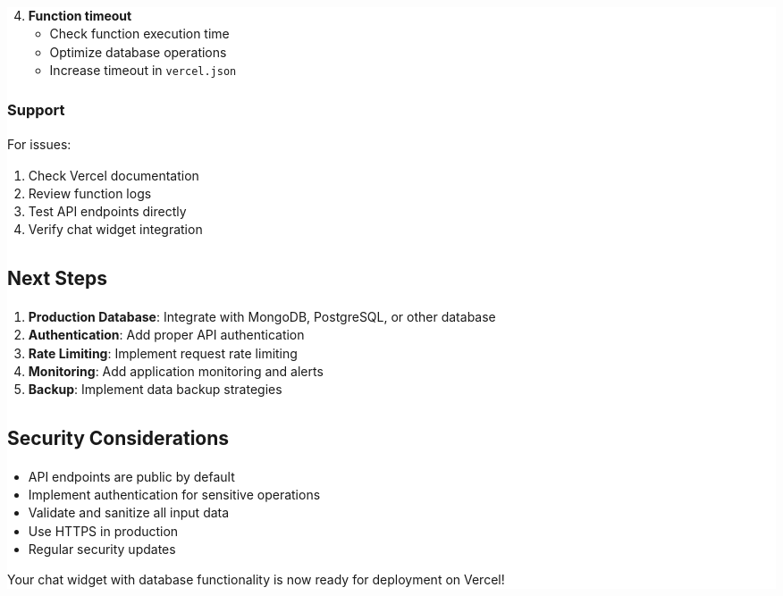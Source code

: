 4. **Function timeout**
   - Check function execution time
   - Optimize database operations
   - Increase timeout in `vercel.json`

### Support

For issues:
1. Check Vercel documentation
2. Review function logs
3. Test API endpoints directly
4. Verify chat widget integration

## Next Steps

1. **Production Database**: Integrate with MongoDB, PostgreSQL, or other database
2. **Authentication**: Add proper API authentication
3. **Rate Limiting**: Implement request rate limiting
4. **Monitoring**: Add application monitoring and alerts
5. **Backup**: Implement data backup strategies

## Security Considerations

- API endpoints are public by default
- Implement authentication for sensitive operations
- Validate and sanitize all input data
- Use HTTPS in production
- Regular security updates

Your chat widget with database functionality is now ready for deployment on Vercel!